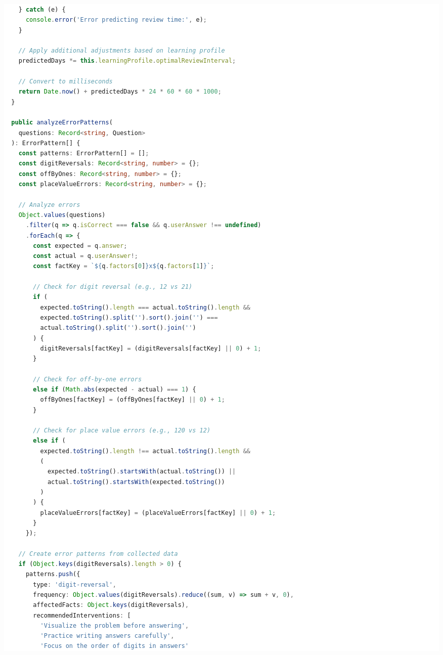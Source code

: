 ```typescript
    } catch (e) {
      console.error('Error predicting review time:', e);
    }
    
    // Apply additional adjustments based on learning profile
    predictedDays *= this.learningProfile.optimalReviewInterval;
    
    // Convert to milliseconds
    return Date.now() + predictedDays * 24 * 60 * 60 * 1000;
  }
  
  public analyzeErrorPatterns(
    questions: Record<string, Question>
  ): ErrorPattern[] {
    const patterns: ErrorPattern[] = [];
    const digitReversals: Record<string, number> = {};
    const offByOnes: Record<string, number> = {};
    const placeValueErrors: Record<string, number> = {};
    
    // Analyze errors
    Object.values(questions)
      .filter(q => q.isCorrect === false && q.userAnswer !== undefined)
      .forEach(q => {
        const expected = q.answer;
        const actual = q.userAnswer!;
        const factKey = `${q.factors[0]}x${q.factors[1]}`;
        
        // Check for digit reversal (e.g., 12 vs 21)
        if (
          expected.toString().length === actual.toString().length &&
          expected.toString().split('').sort().join('') === 
          actual.toString().split('').sort().join('')
        ) {
          digitReversals[factKey] = (digitReversals[factKey] || 0) + 1;
        }
        
        // Check for off-by-one errors
        else if (Math.abs(expected - actual) === 1) {
          offByOnes[factKey] = (offByOnes[factKey] || 0) + 1;
        }
        
        // Check for place value errors (e.g., 120 vs 12)
        else if (
          expected.toString().length !== actual.toString().length &&
          (
            expected.toString().startsWith(actual.toString()) ||
            actual.toString().startsWith(expected.toString())
          )
        ) {
          placeValueErrors[factKey] = (placeValueErrors[factKey] || 0) + 1;
        }
      });
    
    // Create error patterns from collected data
    if (Object.keys(digitReversals).length > 0) {
      patterns.push({
        type: 'digit-reversal',
        frequency: Object.values(digitReversals).reduce((sum, v) => sum + v, 0),
        affectedFacts: Object.keys(digitReversals),
        recommendedInterventions: [
          'Visualize the problem before answering',
          'Practice writing answers carefully',
          'Focus on the order of digits in answers'
```